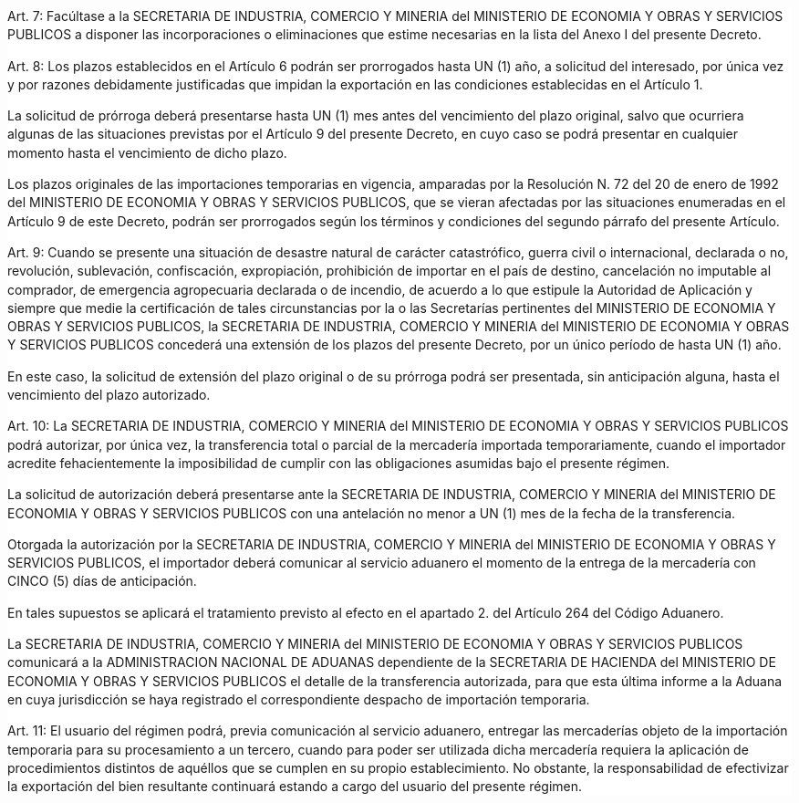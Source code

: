 <a id="7"></a>
Art. 7: Facúltase a la SECRETARIA DE INDUSTRIA, COMERCIO Y MINERIA del MINISTERIO DE ECONOMIA Y OBRAS Y SERVICIOS PUBLICOS a disponer las incorporaciones o eliminaciones que estime necesarias en la lista del Anexo I del presente Decreto.

<a id="8"></a>
Art. 8: Los plazos establecidos en el Artículo 6 podrán ser prorrogados hasta UN (1) año, a solicitud del interesado, por única vez y por razones debidamente justificadas que impidan la exportación en las condiciones establecidas en el Artículo 1.

La solicitud de prórroga deberá presentarse hasta UN (1) mes antes del vencimiento del plazo original, salvo que ocurriera algunas de las situaciones previstas por el Artículo 9 del presente Decreto, en cuyo caso se podrá presentar en cualquier momento hasta el vencimiento de dicho plazo.

Los plazos originales de las importaciones temporarias en vigencia, amparadas por la Resolución N. 72 del 20 de enero de 1992 del MINISTERIO DE ECONOMIA Y OBRAS Y SERVICIOS PUBLICOS, que se vieran afectadas por las situaciones enumeradas en el Artículo 9 de este Decreto, podrán ser prorrogados según los términos y condiciones del segundo párrafo del presente Artículo.

<a id="9"></a>
Art. 9: Cuando se presente una situación de desastre natural de carácter catastrófico, guerra civil o internacional, declarada o no, revolución, sublevación, confiscación, expropiación, prohibición de importar en el país de destino, cancelación no imputable al comprador, de emergencia agropecuaria declarada o de incendio, de acuerdo a lo que estipule la Autoridad de Aplicación y siempre que medie la certificación de tales circunstancias por la o las Secretarías pertinentes del MINISTERIO DE ECONOMIA Y OBRAS Y SERVICIOS PUBLICOS, la SECRETARIA DE INDUSTRIA, COMERCIO Y MINERIA del MINISTERIO DE ECONOMIA Y OBRAS Y SERVICIOS PUBLICOS concederá una extensión de los plazos del presente Decreto, por un único período de hasta UN (1) año.

En este caso, la solicitud de extensión del plazo original o de su prórroga podrá ser presentada, sin anticipación alguna, hasta el vencimiento del plazo autorizado.

<a id="10"></a>
Art. 10: La SECRETARIA DE INDUSTRIA, COMERCIO Y MINERIA del MINISTERIO DE ECONOMIA Y OBRAS Y SERVICIOS PUBLICOS podrá autorizar, por única vez, la transferencia total o parcial de la mercadería importada temporariamente, cuando el importador acredite fehacientemente la imposibilidad de cumplir con las obligaciones asumidas bajo el presente régimen.

La solicitud de autorización deberá presentarse ante la SECRETARIA DE INDUSTRIA, COMERCIO Y MINERIA del MINISTERIO DE ECONOMIA Y OBRAS Y SERVICIOS PUBLICOS con una antelación no menor a UN (1) mes de la fecha de la transferencia.

Otorgada la autorización por la SECRETARIA DE INDUSTRIA, COMERCIO Y MINERIA del MINISTERIO DE ECONOMIA Y OBRAS Y SERVICIOS PUBLICOS, el importador deberá comunicar al servicio aduanero el momento de la entrega de la mercadería con CINCO (5) días de anticipación.

En tales supuestos se aplicará el tratamiento previsto al efecto en el apartado 2. del Artículo 264 del Código Aduanero.

La SECRETARIA DE INDUSTRIA, COMERCIO Y MINERIA del MINISTERIO DE ECONOMIA Y OBRAS Y SERVICIOS PUBLICOS comunicará a la ADMINISTRACION NACIONAL DE ADUANAS dependiente de la SECRETARIA DE HACIENDA del MINISTERIO DE ECONOMIA Y OBRAS Y SERVICIOS PUBLICOS el detalle de la transferencia autorizada, para que esta última informe a la Aduana en cuya jurisdicción se haya registrado el correspondiente despacho de importación temporaria.

<a id="11"></a>
Art. 11: El usuario del régimen podrá, previa comunicación al servicio aduanero, entregar las mercaderías objeto de la importación temporaria para su procesamiento a un tercero, cuando para poder ser utilizada dicha mercadería requiera la aplicación de procedimientos distintos de aquéllos que se cumplen en su propio establecimiento. No obstante, la responsabilidad de efectivizar la exportación del bien resultante continuará estando a cargo del usuario del presente régimen.

